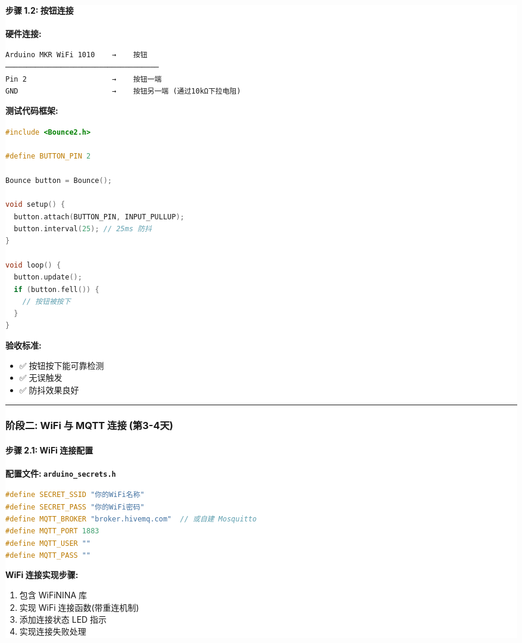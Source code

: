 #### 步骤 1.2: 按钮连接

**硬件连接:**
```
Arduino MKR WiFi 1010    →    按钮
────────────────────────────────────
Pin 2                    →    按钮一端
GND                      →    按钮另一端 (通过10kΩ下拉电阻)
```

**测试代码框架:**
```cpp
#include <Bounce2.h>

#define BUTTON_PIN 2

Bounce button = Bounce();

void setup() {
  button.attach(BUTTON_PIN, INPUT_PULLUP);
  button.interval(25); // 25ms 防抖
}

void loop() {
  button.update();
  if (button.fell()) {
    // 按钮被按下
  }
}
```

**验收标准:**
- ✅ 按钮按下能可靠检测
- ✅ 无误触发
- ✅ 防抖效果良好

---

### 阶段二: WiFi 与 MQTT 连接 (第3-4天)

#### 步骤 2.1: WiFi 连接配置

**配置文件: `arduino_secrets.h`**
```cpp
#define SECRET_SSID "你的WiFi名称"
#define SECRET_PASS "你的WiFi密码"
#define MQTT_BROKER "broker.hivemq.com"  // 或自建 Mosquitto
#define MQTT_PORT 1883
#define MQTT_USER ""
#define MQTT_PASS ""
```

**WiFi 连接实现步骤:**
1. 包含 WiFiNINA 库
2. 实现 WiFi 连接函数(带重连机制)
3. 添加连接状态 LED 指示
4. 实现连接失败处理
